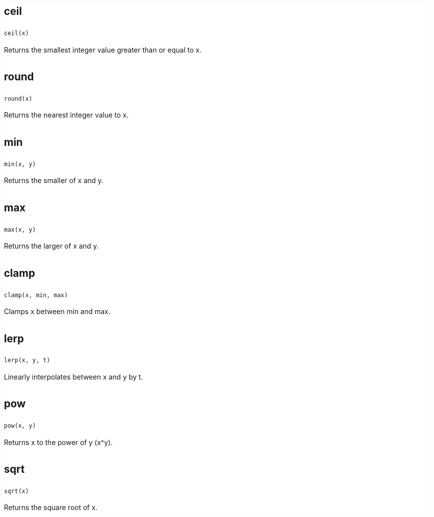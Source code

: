 ## ceil

```
ceil(x)
```
Returns the smallest integer value greater than or equal to x.

## round

```
round(x)
```
Returns the nearest integer value to x.

## min

```
min(x, y)
```
Returns the smaller of x and y.

## max

```
max(x, y)
```
Returns the larger of x and y.

## clamp

```
clamp(x, min, max)
```
Clamps x between min and max.

## lerp

```
lerp(x, y, t)
```
Linearly interpolates between x and y by t.

## pow

```
pow(x, y)
```
Returns x to the power of y (x^y).

## sqrt

```
sqrt(x)
```
Returns the square root of x.
